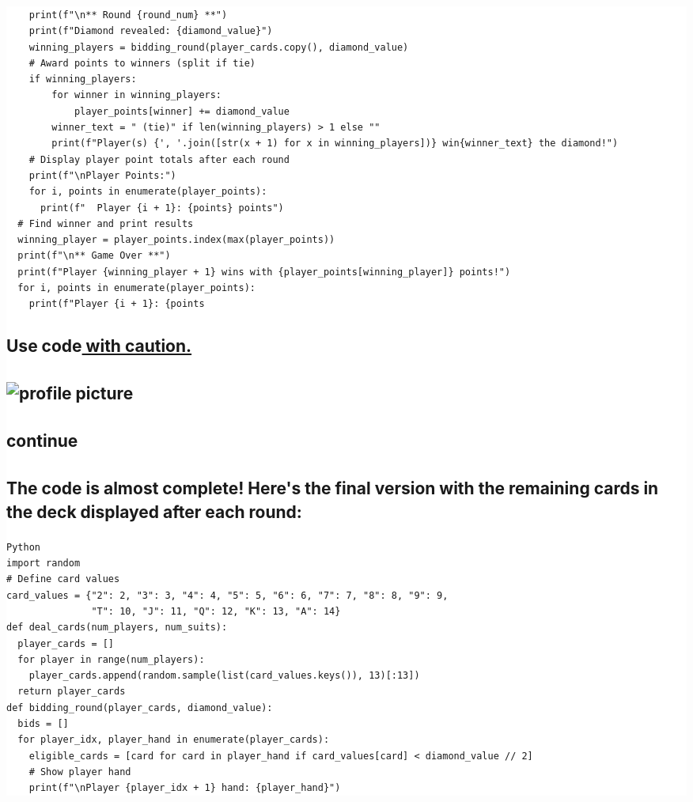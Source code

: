        print(f"\n** Round {round_num} **")
        print(f"Diamond revealed: {diamond_value}")
        winning_players = bidding_round(player_cards.copy(), diamond_value)
        # Award points to winners (split if tie)
        if winning_players:
            for winner in winning_players:
                player_points[winner] += diamond_value
            winner_text = " (tie)" if len(winning_players) > 1 else ""
            print(f"Player(s) {', '.join([str(x + 1) for x in winning_players])} win{winner_text} the diamond!")
        # Display player point totals after each round
        print(f"\nPlayer Points:")
        for i, points in enumerate(player_points):
          print(f"  Player {i + 1}: {points} points")
      # Find winner and print results
      winning_player = player_points.index(max(player_points))
      print(f"\n** Game Over **")
      print(f"Player {winning_player + 1} wins with {player_points[winning_player]} points!")
      for i, points in enumerate(player_points):
        print(f"Player {i + 1}: {points


## Use code[ with caution.](https://gemini.google.com/faq#coding)<a id="use-code-with-caution-8"></a>

## ![profile picture](https://lh7-us.googleusercontent.com/K2frytt-GlGRUKya4An6EsRW_fVC_tsceIvehth37SNUzFiMADY9IFUKKJfxkRtf4AzaY-Zm2VJTLGHvWeJgVNCEnGkU1ED8NpDgZjAvlpiE0EWWSQ8-i2Ombw8LPw_Xt1JztMMXons4wlafSGsfz6o)<a id="-17"></a>

## continue<a id="continue"></a>

## The code is almost complete! Here's the final version with the remaining cards in the deck displayed after each round:<a id="the-code-is-almost-complete-heres-the-final-version-with-the-remaining-cards-in-the-deck-displayed-after-each-round"></a>

    Python
    import random
    # Define card values
    card_values = {"2": 2, "3": 3, "4": 4, "5": 5, "6": 6, "7": 7, "8": 8, "9": 9,
                   "T": 10, "J": 11, "Q": 12, "K": 13, "A": 14}
    def deal_cards(num_players, num_suits):
      player_cards = []
      for player in range(num_players):
        player_cards.append(random.sample(list(card_values.keys()), 13)[:13])
      return player_cards
    def bidding_round(player_cards, diamond_value):
      bids = []
      for player_idx, player_hand in enumerate(player_cards):
        eligible_cards = [card for card in player_hand if card_values[card] < diamond_value // 2]
        # Show player hand
        print(f"\nPlayer {player_idx + 1} hand: {player_hand}")